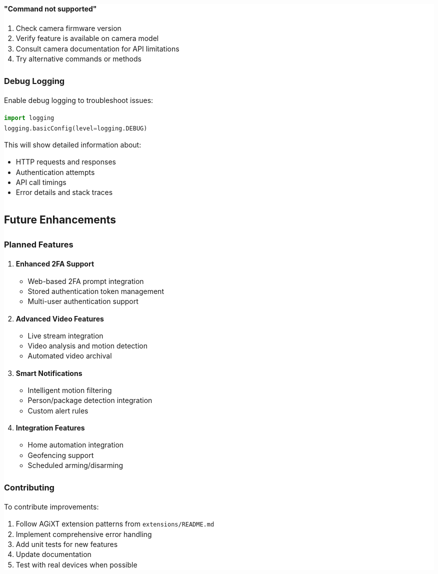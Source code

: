 #### "Command not supported"

1. Check camera firmware version
2. Verify feature is available on camera model
3. Consult camera documentation for API limitations
4. Try alternative commands or methods

### Debug Logging

Enable debug logging to troubleshoot issues:

```python
import logging
logging.basicConfig(level=logging.DEBUG)
```

This will show detailed information about:

- HTTP requests and responses
- Authentication attempts
- API call timings
- Error details and stack traces

## Future Enhancements

### Planned Features

1. **Enhanced 2FA Support**

   - Web-based 2FA prompt integration
   - Stored authentication token management
   - Multi-user authentication support

2. **Advanced Video Features**

   - Live stream integration
   - Video analysis and motion detection
   - Automated video archival

3. **Smart Notifications**

   - Intelligent motion filtering
   - Person/package detection integration
   - Custom alert rules

4. **Integration Features**

   - Home automation integration
   - Geofencing support
   - Scheduled arming/disarming

### Contributing

To contribute improvements:

1. Follow AGiXT extension patterns from `extensions/README.md`
2. Implement comprehensive error handling
3. Add unit tests for new features
4. Update documentation
5. Test with real devices when possible
